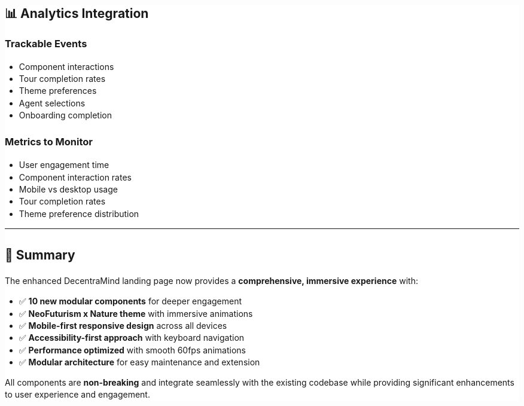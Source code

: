 ## 📊 Analytics Integration

### Trackable Events
- Component interactions
- Tour completion rates
- Theme preferences
- Agent selections
- Onboarding completion

### Metrics to Monitor
- User engagement time
- Component interaction rates
- Mobile vs desktop usage
- Tour completion rates
- Theme preference distribution

---

## 🎉 Summary

The enhanced DecentraMind landing page now provides a **comprehensive, immersive experience** with:

- ✅ **10 new modular components** for deeper engagement
- ✅ **NeoFuturism x Nature theme** with immersive animations
- ✅ **Mobile-first responsive design** across all devices
- ✅ **Accessibility-first approach** with keyboard navigation
- ✅ **Performance optimized** with smooth 60fps animations
- ✅ **Modular architecture** for easy maintenance and extension

All components are **non-breaking** and integrate seamlessly with the existing codebase while providing significant enhancements to user experience and engagement.
